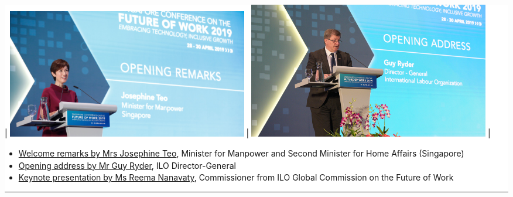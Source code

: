 | <a href="/images/Fow%20Conference%202019/opening-mom.jpg"><img src="/images/Fow%20Conference%202019/opening-mom.jpg" style="width:400px;" /></a> | <a href="/images/Fow%20Conference%202019/opening-ilo.png"><img src="/images/Fow%20Conference%202019/opening-ilo.png" style="width:400px;" /></a> | 

- [Welcome remarks by Mrs Josephine Teo](https://www.youtube.com/watch?v=gvwC77iU5M0&t=104s), Minister for Manpower and Second Minister for Home Affairs (Singapore)
- [Opening address by Mr Guy Ryder](https://www.youtube.com/watch?v=9vEm_RGhcno), ILO Director-General
- [Keynote presentation by Ms Reema Nanavaty](https://www.youtube.com/watch?v=_jqyXqOZbd0), Commissioner from ILO Global Commission on the Future of Work

---